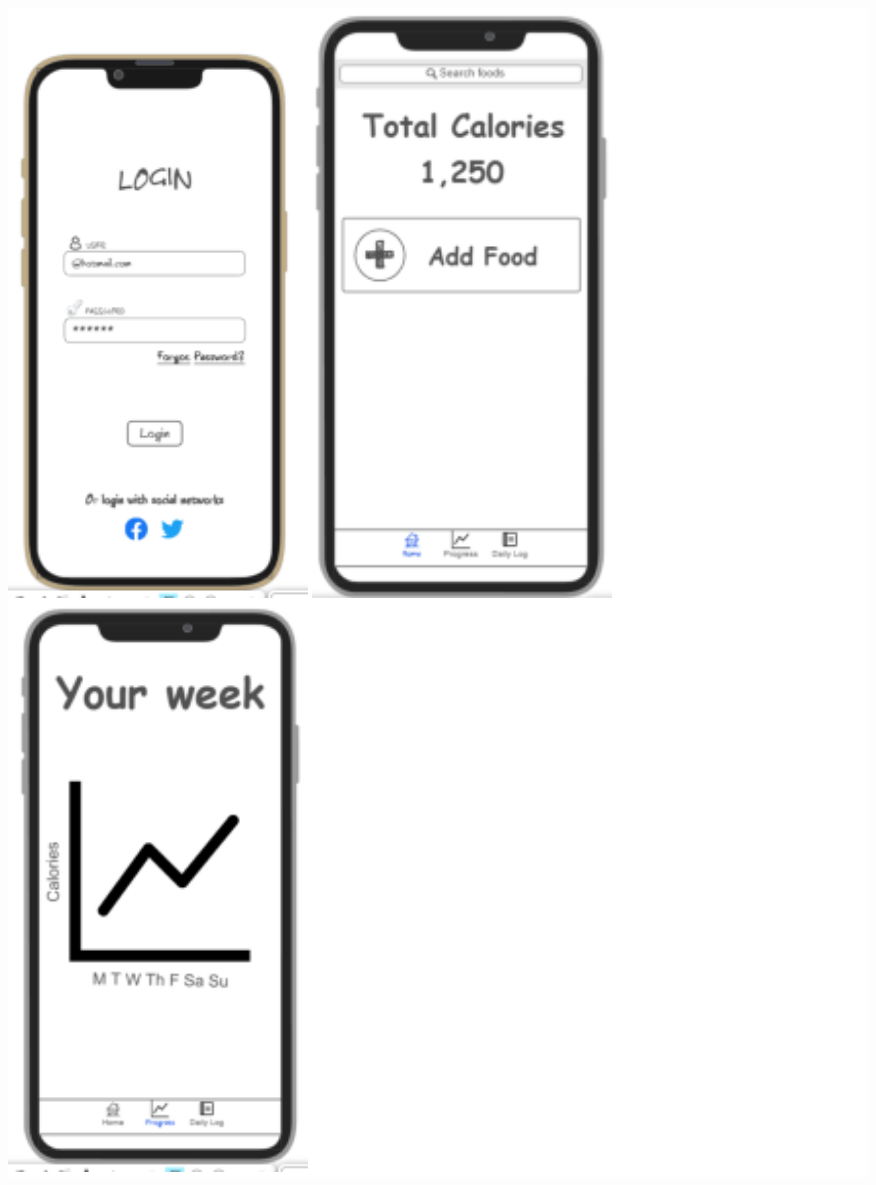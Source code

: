 <img src="photos/design2.png" alt="Design image" width="300">
<img src="photos/design3.png" alt="Design image" width="300">
<img src="photos/design4.png" alt="Design image" width="300">
